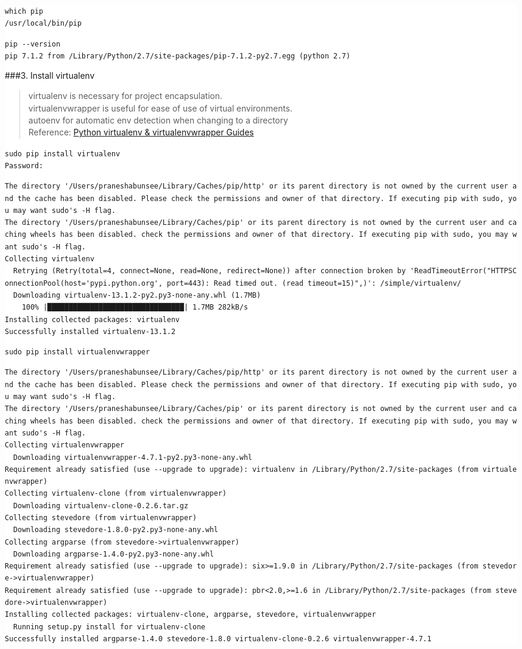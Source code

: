 ```
which pip
/usr/local/bin/pip
```

```
pip --version
pip 7.1.2 from /Library/Python/2.7/site-packages/pip-7.1.2-py2.7.egg (python 2.7)
```


###3. Install virtualenv
> virtualenv is necessary for project encapsulation.   
> virtualenvwrapper is useful for ease of use of virtual environments.  
> autoenv for automatic env detection when changing to a directory  
> Reference: [Python virtualenv & virtualenvwrapper Guides](http://docs.python-guide.org/en/latest/dev/virtualenvs/)  

```
sudo pip install virtualenv
Password:
```
```
The directory '/Users/praneshabunsee/Library/Caches/pip/http' or its parent directory is not owned by the current user and the cache has been disabled. Please check the permissions and owner of that directory. If executing pip with sudo, you may want sudo's -H flag.
The directory '/Users/praneshabunsee/Library/Caches/pip' or its parent directory is not owned by the current user and caching wheels has been disabled. check the permissions and owner of that directory. If executing pip with sudo, you may want sudo's -H flag.
Collecting virtualenv
  Retrying (Retry(total=4, connect=None, read=None, redirect=None)) after connection broken by 'ReadTimeoutError("HTTPSConnectionPool(host='pypi.python.org', port=443): Read timed out. (read timeout=15)",)': /simple/virtualenv/
  Downloading virtualenv-13.1.2-py2.py3-none-any.whl (1.7MB)
    100% |████████████████████████████████| 1.7MB 282kB/s 
Installing collected packages: virtualenv
Successfully installed virtualenv-13.1.2
```


```
sudo pip install virtualenvwrapper
```
```
The directory '/Users/praneshabunsee/Library/Caches/pip/http' or its parent directory is not owned by the current user and the cache has been disabled. Please check the permissions and owner of that directory. If executing pip with sudo, you may want sudo's -H flag.
The directory '/Users/praneshabunsee/Library/Caches/pip' or its parent directory is not owned by the current user and caching wheels has been disabled. check the permissions and owner of that directory. If executing pip with sudo, you may want sudo's -H flag.
Collecting virtualenvwrapper
  Downloading virtualenvwrapper-4.7.1-py2.py3-none-any.whl
Requirement already satisfied (use --upgrade to upgrade): virtualenv in /Library/Python/2.7/site-packages (from virtualenvwrapper)
Collecting virtualenv-clone (from virtualenvwrapper)
  Downloading virtualenv-clone-0.2.6.tar.gz
Collecting stevedore (from virtualenvwrapper)
  Downloading stevedore-1.8.0-py2.py3-none-any.whl
Collecting argparse (from stevedore->virtualenvwrapper)
  Downloading argparse-1.4.0-py2.py3-none-any.whl
Requirement already satisfied (use --upgrade to upgrade): six>=1.9.0 in /Library/Python/2.7/site-packages (from stevedore->virtualenvwrapper)
Requirement already satisfied (use --upgrade to upgrade): pbr<2.0,>=1.6 in /Library/Python/2.7/site-packages (from stevedore->virtualenvwrapper)
Installing collected packages: virtualenv-clone, argparse, stevedore, virtualenvwrapper
  Running setup.py install for virtualenv-clone
Successfully installed argparse-1.4.0 stevedore-1.8.0 virtualenv-clone-0.2.6 virtualenvwrapper-4.7.1
```